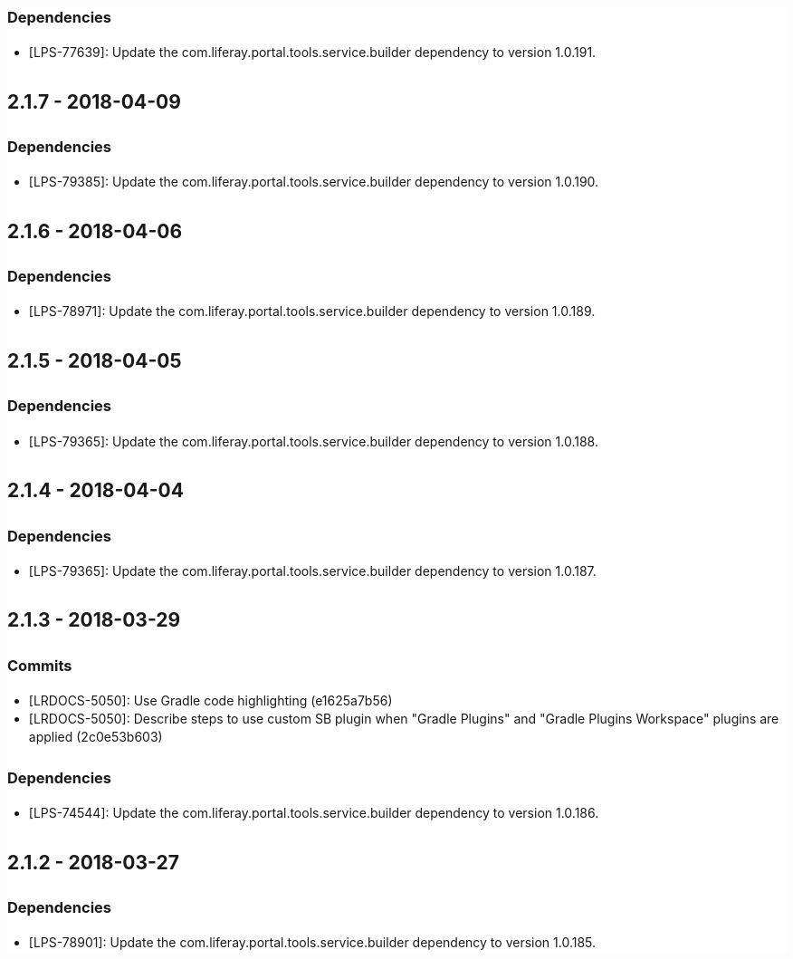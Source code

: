 ### Dependencies
- [LPS-77639]: Update the com.liferay.portal.tools.service.builder dependency to
version 1.0.191.

## 2.1.7 - 2018-04-09

### Dependencies
- [LPS-79385]: Update the com.liferay.portal.tools.service.builder dependency to
version 1.0.190.

## 2.1.6 - 2018-04-06

### Dependencies
- [LPS-78971]: Update the com.liferay.portal.tools.service.builder dependency to
version 1.0.189.

## 2.1.5 - 2018-04-05

### Dependencies
- [LPS-79365]: Update the com.liferay.portal.tools.service.builder dependency to
version 1.0.188.

## 2.1.4 - 2018-04-04

### Dependencies
- [LPS-79365]: Update the com.liferay.portal.tools.service.builder dependency to
version 1.0.187.

## 2.1.3 - 2018-03-29

### Commits
- [LRDOCS-5050]: Use Gradle code highlighting (e1625a7b56)
- [LRDOCS-5050]: Describe steps to use custom SB plugin when "Gradle Plugins"
and "Gradle Plugins Workspace" plugins are applied (2c0e53b603)

### Dependencies
- [LPS-74544]: Update the com.liferay.portal.tools.service.builder dependency to
version 1.0.186.

## 2.1.2 - 2018-03-27

### Dependencies
- [LPS-78901]: Update the com.liferay.portal.tools.service.builder dependency to
version 1.0.185.
